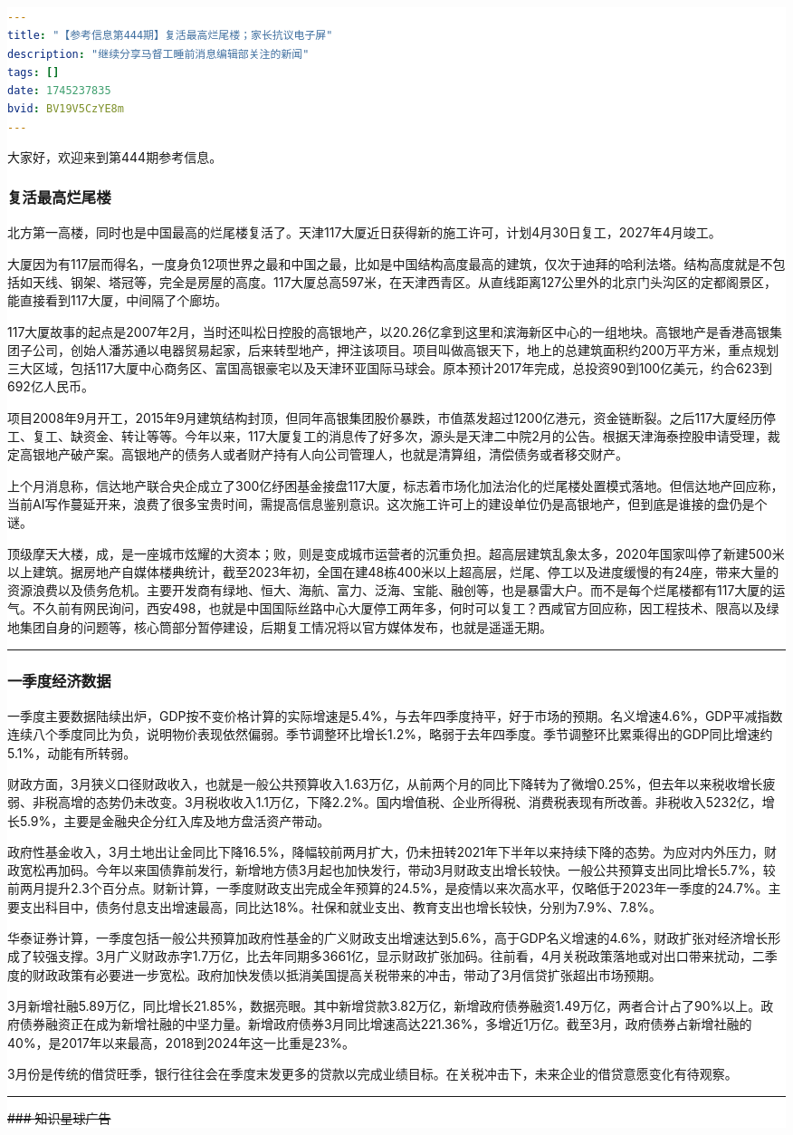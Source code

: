 ```yaml
---
title: "【参考信息第444期】复活最高烂尾楼；家长抗议电子屏"
description: "继续分享马督工睡前消息编辑部关注的新闻"
tags: []
date: 1745237835
bvid: BV19V5CzYE8m
---
```

大家好，欢迎来到第444期参考信息。

### 复活最高烂尾楼

北方第一高楼，同时也是中国最高的烂尾楼复活了。天津117大厦近日获得新的施工许可，计划4月30日复工，2027年4月竣工。

大厦因为有117层而得名，一度身负12项世界之最和中国之最，比如是中国结构高度最高的建筑，仅次于迪拜的哈利法塔。结构高度就是不包括如天线、钢架、塔冠等，完全是房屋的高度。117大厦总高597米，在天津西青区。从直线距离127公里外的北京门头沟区的定都阁景区，能直接看到117大厦，中间隔了个廊坊。

117大厦故事的起点是2007年2月，当时还叫松日控股的高银地产，以20.26亿拿到这里和滨海新区中心的一组地块。高银地产是香港高银集团子公司，创始人潘苏通以电器贸易起家，后来转型地产，押注该项目。项目叫做高银天下，地上的总建筑面积约200万平方米，重点规划三大区域，包括117大厦中心商务区、富国高银豪宅以及天津环亚国际马球会。原本预计2017年完成，总投资90到100亿美元，约合623到692亿人民币。

项目2008年9月开工，2015年9月建筑结构封顶，但同年高银集团股价暴跌，市值蒸发超过1200亿港元，资金链断裂。之后117大厦经历停工、复工、缺资金、转让等等。今年以来，117大厦复工的消息传了好多次，源头是天津二中院2月的公告。根据天津海泰控股申请受理，裁定高银地产破产案。高银地产的债务人或者财产持有人向公司管理人，也就是清算组，清偿债务或者移交财产。

上个月消息称，信达地产联合央企成立了300亿纾困基金接盘117大厦，标志着市场化加法治化的烂尾楼处置模式落地。但信达地产回应称，当前AI写作蔓延开来，浪费了很多宝贵时间，需提高信息鉴别意识。这次施工许可上的建设单位仍是高银地产，但到底是谁接的盘仍是个谜。

顶级摩天大楼，成，是一座城市炫耀的大资本；败，则是变成城市运营者的沉重负担。超高层建筑乱象太多，2020年国家叫停了新建500米以上建筑。据房地产自媒体楼典统计，截至2023年初，全国在建48栋400米以上超高层，烂尾、停工以及进度缓慢的有24座，带来大量的资源浪费以及债务危机。主要开发商有绿地、恒大、海航、富力、泛海、宝能、融创等，也是暴雷大户。而不是每个烂尾楼都有117大厦的运气。不久前有网民询问，西安498，也就是中国国际丝路中心大厦停工两年多，何时可以复工？西咸官方回应称，因工程技术、限高以及绿地集团自身的问题等，核心筒部分暂停建设，后期复工情况将以官方媒体发布，也就是遥遥无期。

---

### 一季度经济数据

一季度主要数据陆续出炉，GDP按不变价格计算的实际增速是5.4%，与去年四季度持平，好于市场的预期。名义增速4.6%，GDP平减指数连续八个季度同比为负，说明物价表现依然偏弱。季节调整环比增长1.2%，略弱于去年四季度。季节调整环比累乘得出的GDP同比增速约5.1%，动能有所转弱。

财政方面，3月狭义口径财政收入，也就是一般公共预算收入1.63万亿，从前两个月的同比下降转为了微增0.25%，但去年以来税收增长疲弱、非税高增的态势仍未改变。3月税收收入1.1万亿，下降2.2%。国内增值税、企业所得税、消费税表现有所改善。非税收入5232亿，增长5.9%，主要是金融央企分红入库及地方盘活资产带动。

政府性基金收入，3月土地出让金同比下降16.5%，降幅较前两月扩大，仍未扭转2021年下半年以来持续下降的态势。为应对内外压力，财政宽松再加码。今年以来国债靠前发行，新增地方债3月起也加快发行，带动3月财政支出增长较快。一般公共预算支出同比增长5.7%，较前两月提升2.3个百分点。财新计算，一季度财政支出完成全年预算的24.5%，是疫情以来次高水平，仅略低于2023年一季度的24.7%。主要支出科目中，债务付息支出增速最高，同比达18%。社保和就业支出、教育支出也增长较快，分别为7.9%、7.8%。

华泰证券计算，一季度包括一般公共预算加政府性基金的广义财政支出增速达到5.6%，高于GDP名义增速的4.6%，财政扩张对经济增长形成了较强支撑。3月广义财政赤字1.7万亿，比去年同期多3661亿，显示财政扩张加码。往前看，4月关税政策落地或对出口带来扰动，二季度的财政政策有必要进一步宽松。政府加快发债以抵消美国提高关税带来的冲击，带动了3月信贷扩张超出市场预期。

3月新增社融5.89万亿，同比增长21.85%，数据亮眼。其中新增贷款3.82万亿，新增政府债券融资1.49万亿，两者合计占了90%以上。政府债券融资正在成为新增社融的中坚力量。新增政府债券3月同比增速高达221.36%，多增近1万亿。截至3月，政府债券占新增社融的40%，是2017年以来最高，2018到2024年这一比重是23%。

3月份是传统的借贷旺季，银行往往会在季度末发更多的贷款以完成业绩目标。在关税冲击下，未来企业的借贷意愿变化有待观察。

---

~~### 知识星球广告~~
